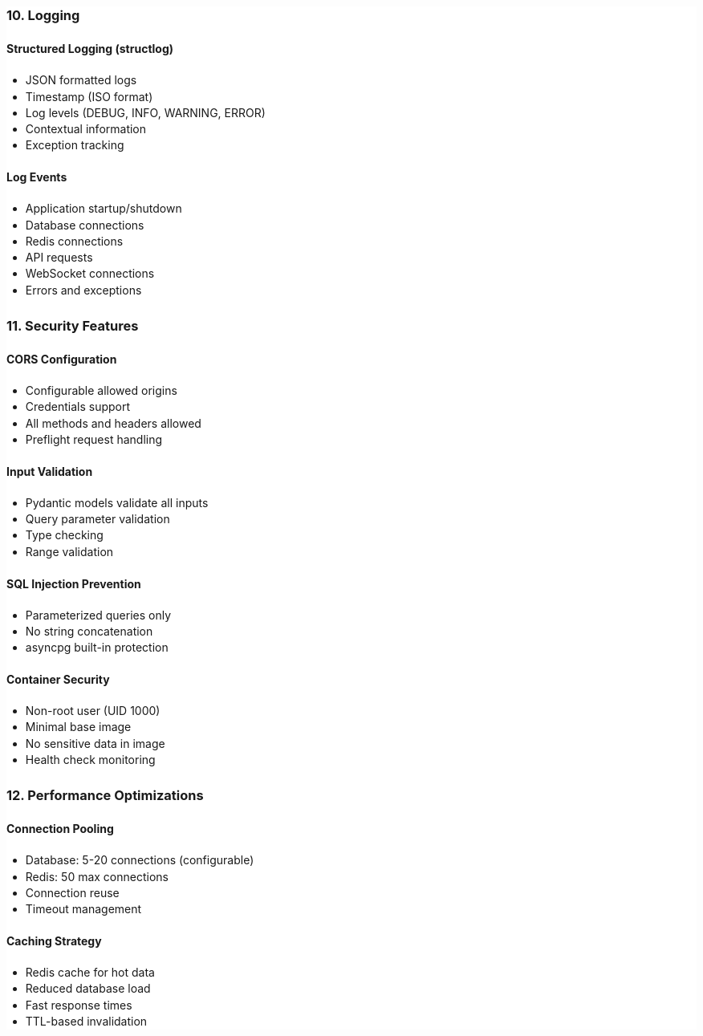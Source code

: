 ### 10. Logging

#### Structured Logging (structlog)
- JSON formatted logs
- Timestamp (ISO format)
- Log levels (DEBUG, INFO, WARNING, ERROR)
- Contextual information
- Exception tracking

#### Log Events
- Application startup/shutdown
- Database connections
- Redis connections
- API requests
- WebSocket connections
- Errors and exceptions

### 11. Security Features

#### CORS Configuration
- Configurable allowed origins
- Credentials support
- All methods and headers allowed
- Preflight request handling

#### Input Validation
- Pydantic models validate all inputs
- Query parameter validation
- Type checking
- Range validation

#### SQL Injection Prevention
- Parameterized queries only
- No string concatenation
- asyncpg built-in protection

#### Container Security
- Non-root user (UID 1000)
- Minimal base image
- No sensitive data in image
- Health check monitoring

### 12. Performance Optimizations

#### Connection Pooling
- Database: 5-20 connections (configurable)
- Redis: 50 max connections
- Connection reuse
- Timeout management

#### Caching Strategy
- Redis cache for hot data
- Reduced database load
- Fast response times
- TTL-based invalidation
